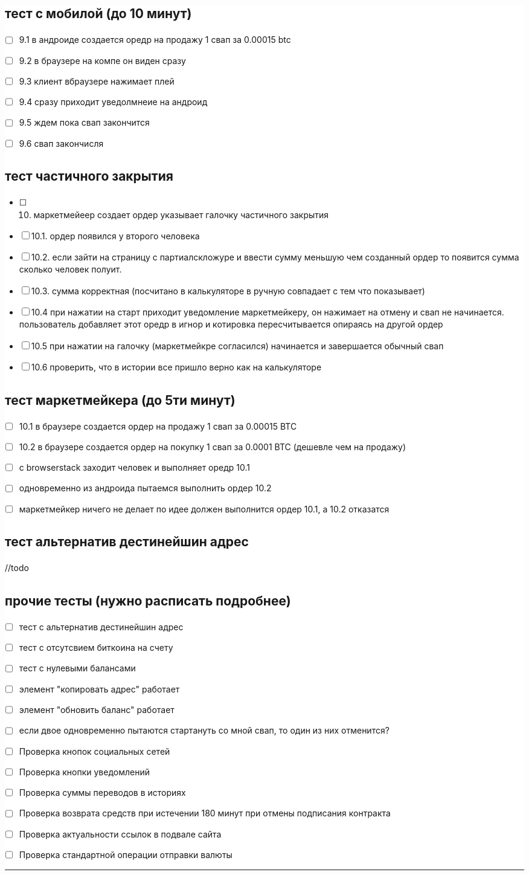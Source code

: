 ## тест с мобилой (до 10 минут)
- [ ] 9.1 в андроиде создается оредр на продажу 1 свап за 0.00015 btc
- [ ] 9.2 в браузере на компе он виден сразу
- [ ] 9.3 клиент  вбраузере нажимает плей
- [ ] 9.4 сразу приходит уведолмнеие на андроид
- [ ] 9.5 ждем пока свап закончится
- [ ] 9.6 свап закончисля


## тест частичного закрытия
- [ ] 10. маркетмейеер создает ордер указывает галочку частичного закрытия
- [ ] 10.1. ордер появился у второго человека
- [ ] 10.2. если зайти на страницу с партиалскложуре и ввести сумму меньшую чем созданный ордер то появится сумма сколько человек полуит.
- [ ] 10.3. сумма корректная (посчитано в калькуляторе в ручную совпадает с тем что показывает)
- [ ] 10.4 при нажатии на старт приходит уведомление маркетмейкеру, он нажимает на отмену и свап не начинается. пользователь добавляет  этот оредр в игнор и котировка пересчитывается опираясь на другой ордер
- [ ] 10.5 при нажатии на галочку (маркетмейкре согласился) начинается и завершается обычный свап
- [ ] 10.6 проверить, что в истории все пришло верно как на калькуляторе


## тест маркетмейкера (до 5ти минут)
- [ ] 10.1 в браузере создается ордер на продажу 1 свап за 0.00015 BTC
- [ ] 10.2 в браузере создается ордер на покупку 1 свап за 0.0001 BTC (дешевле чем на продажу)
- [ ] с browserstack заходит человек и выполняет оредр 10.1
- [ ] одновременно из андроида пытаемся выполнить ордер 10.2
- [ ] маркетмейкер ничего не делает по идее должен выполнится ордер 10.1, а 10.2 отказатся


## тест альтернатив дестинейшин адрес

//todo


## прочие тесты (нужно расписать подробнее)

- [ ] тест с альтернатив дестинейшин адрес
- [ ] тест с отсутсвием биткоина на счету
- [ ] тест с нулевыми балансами
- [ ] элемент "копировать адрес" работает
- [ ] элемент "обновить баланс" работает
- [ ] если двое одновременно пытаются стартануть со мной свап, то один из них отменится?
- [ ] Проверка кнопок социальных сетей
- [ ] Проверка кнопки уведомлений
- [ ] Проверка суммы переводов в историях
- [ ] Проверка возврата средств при истечении 180 минут при отмены подписания контракта
- [ ] Проверка актуальности ссылок в подвале сайта
- [ ] Проверка стандартной операции отправки валюты


---